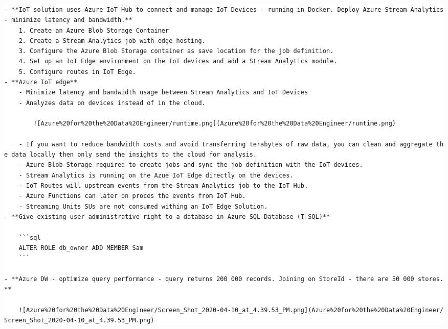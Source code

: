     - **IoT solution uses Azure IoT Hub to connect and manage IoT Devices - running in Docker. Deploy Azure Stream Analytics - minimize latency and bandwidth.**
        1. Create an Azure Blob Storage Container
        2. Create a Stream Analytics job with edge hosting.
        3. Configure the Azure Blob Storage container as save location for the job definition.
        4. Set up an IoT Edge environment on the IoT devices and add a Stream Analytics module.
        5. Configure routes in IoT Edge.
    - **Azure IoT edge**
        - Minimize latency and bandwidth usage between Stream Analytics and IoT Devices
        - Analyzes data on devices instead of in the cloud.

            ![Azure%20for%20the%20Data%20Engineer/runtime.png](Azure%20for%20the%20Data%20Engineer/runtime.png)

        - If you want to reduce bandwidth costs and avoid transferring terabytes of raw data, you can clean and aggregate the data locally then only send the insights to the cloud for analysis.
        - Azure Blob Storage required to create jobs and sync the job definition with the IoT devices.
        - Stream Analytics is running on the Azue IoT Edge directly on the devices.
        - IoT Routes will upstream events from the Stream Analytics job to the IoT Hub.
        - Azure Functions can later on proces the events from IoT Hub.
        - Streaming Units SUs are not consumed withing an IoT Edge Solution.
    - **Give existing user administrative right to a database in Azure SQL Database (T-SQL)**

        ```sql
        ALTER ROLE db_owner ADD MEMBER Sam
        ```

    - **Azure DW - optimize query performance - query returns 200 000 records. Joining on StoreId - there are 50 000 stores.**

        ![Azure%20for%20the%20Data%20Engineer/Screen_Shot_2020-04-10_at_4.39.53_PM.png](Azure%20for%20the%20Data%20Engineer/Screen_Shot_2020-04-10_at_4.39.53_PM.png)
